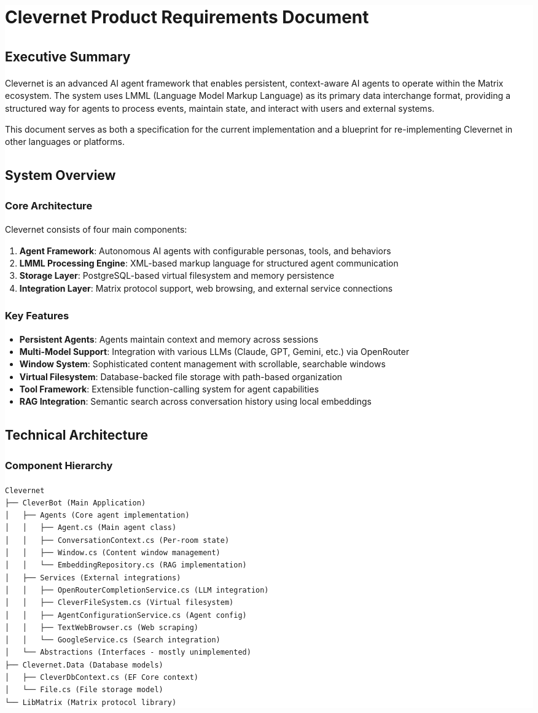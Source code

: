 # Clevernet Product Requirements Document

## Executive Summary

Clevernet is an advanced AI agent framework that enables persistent, context-aware AI agents to operate within the Matrix ecosystem. The system uses LMML (Language Model Markup Language) as its primary data interchange format, providing a structured way for agents to process events, maintain state, and interact with users and external systems.

This document serves as both a specification for the current implementation and a blueprint for re-implementing Clevernet in other languages or platforms.

## System Overview

### Core Architecture

Clevernet consists of four main components:

1. **Agent Framework**: Autonomous AI agents with configurable personas, tools, and behaviors
2. **LMML Processing Engine**: XML-based markup language for structured agent communication
3. **Storage Layer**: PostgreSQL-based virtual filesystem and memory persistence
4. **Integration Layer**: Matrix protocol support, web browsing, and external service connections

### Key Features

- **Persistent Agents**: Agents maintain context and memory across sessions
- **Multi-Model Support**: Integration with various LLMs (Claude, GPT, Gemini, etc.) via OpenRouter
- **Window System**: Sophisticated content management with scrollable, searchable windows
- **Virtual Filesystem**: Database-backed file storage with path-based organization
- **Tool Framework**: Extensible function-calling system for agent capabilities
- **RAG Integration**: Semantic search across conversation history using local embeddings

## Technical Architecture

### Component Hierarchy

```
Clevernet
├── CleverBot (Main Application)
│   ├── Agents (Core agent implementation)
│   │   ├── Agent.cs (Main agent class)
│   │   ├── ConversationContext.cs (Per-room state)
│   │   ├── Window.cs (Content window management)
│   │   └── EmbeddingRepository.cs (RAG implementation)
│   ├── Services (External integrations)
│   │   ├── OpenRouterCompletionService.cs (LLM integration)
│   │   ├── CleverFileSystem.cs (Virtual filesystem)
│   │   ├── AgentConfigurationService.cs (Agent config)
│   │   ├── TextWebBrowser.cs (Web scraping)
│   │   └── GoogleService.cs (Search integration)
│   └── Abstractions (Interfaces - mostly unimplemented)
├── Clevernet.Data (Database models)
│   ├── CleverDbContext.cs (EF Core context)
│   └── File.cs (File storage model)
└── LibMatrix (Matrix protocol library)
```
